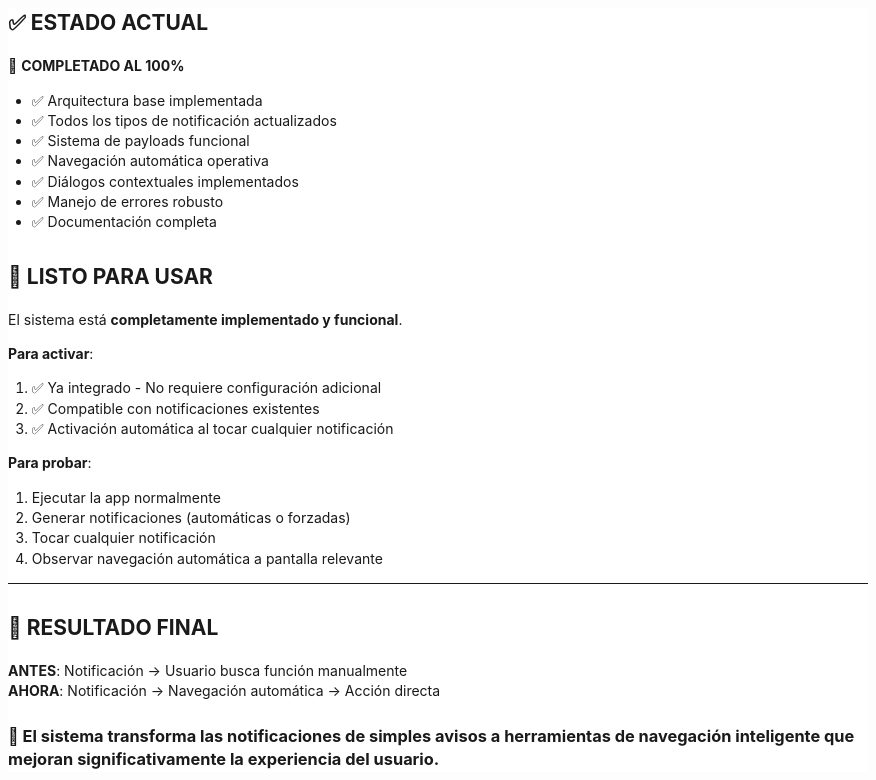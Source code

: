 ## ✅ ESTADO ACTUAL

🎯 **COMPLETADO AL 100%**
- ✅ Arquitectura base implementada
- ✅ Todos los tipos de notificación actualizados
- ✅ Sistema de payloads funcional
- ✅ Navegación automática operativa
- ✅ Diálogos contextuales implementados
- ✅ Manejo de errores robusto
- ✅ Documentación completa

## 🚀 LISTO PARA USAR

El sistema está **completamente implementado y funcional**. 

**Para activar**:
1. ✅ Ya integrado - No requiere configuración adicional
2. ✅ Compatible con notificaciones existentes  
3. ✅ Activación automática al tocar cualquier notificación

**Para probar**:
1. Ejecutar la app normalmente
2. Generar notificaciones (automáticas o forzadas)
3. Tocar cualquier notificación
4. Observar navegación automática a pantalla relevante

---

## 🎉 RESULTADO FINAL

**ANTES**: Notificación → Usuario busca función manualmente  
**AHORA**: Notificación → Navegación automática → Acción directa

### 💪 El sistema transforma las notificaciones de simples avisos a **herramientas de navegación inteligente** que mejoran significativamente la experiencia del usuario.
